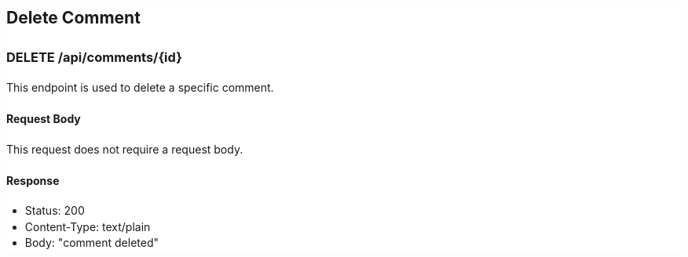 ## Delete Comment

### DELETE /api/comments/{id}

This endpoint is used to delete a specific comment.

#### Request Body

This request does not require a request body.

#### Response

- Status: 200
- Content-Type: text/plain
- Body: "comment deleted"